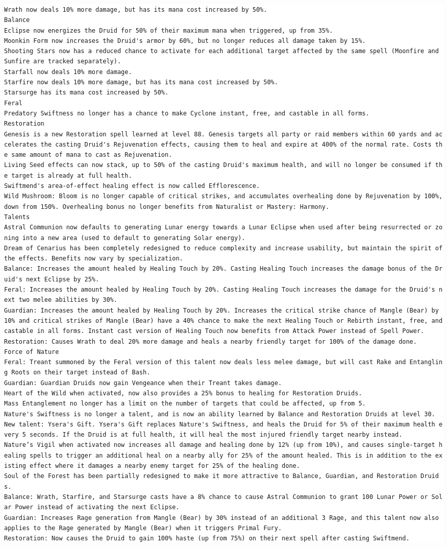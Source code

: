 	Wrath now deals 10% more damage, but has its mana cost increased by 50%.
	Balance
	Eclipse now energizes the Druid for 50% of their maximum mana when triggered, up from 35%.
	Moonkin Form now increases the Druid's armor by 60%, but no longer reduces all damage taken by 15%.
	Shooting Stars now has a reduced chance to activate for each additional target affected by the same spell (Moonfire and Sunfire are tracked separately).
	Starfall now deals 10% more damage.
	Starfire now deals 10% more damage, but has its mana cost increased by 50%.
	Starsurge has its mana cost increased by 50%.
	Feral
	Predatory Swiftness no longer has a chance to make Cyclone instant, free, and castable in all forms.
	Restoration
	Genesis is a new Restoration spell learned at level 88. Genesis targets all party or raid members within 60 yards and accelerates the casting Druid's Rejuvenation effects, causing them to heal and expire at 400% of the normal rate. Costs the same amount of mana to cast as Rejuvenation.
	Living Seed effects can now stack, up to 50% of the casting Druid's maximum health, and will no longer be consumed if the target is already at full health.
	Swiftmend's area-of-effect healing effect is now called Efflorescence.
	Wild Mushroom: Bloom is no longer capable of critical strikes, and accumulates overhealing done by Rejuvenation by 100%, down from 150%. Overhealing bonus no longer benefits from Naturalist or Mastery: Harmony.
	Talents
	Astral Communion now defaults to generating Lunar energy towards a Lunar Eclipse when used after being resurrected or zoning into a new area (used to default to generating Solar energy).
	Dream of Cenarius has been completely redesigned to reduce complexity and increase usability, but maintain the spirit of the effects. Benefits now vary by specialization.
	Balance: Increases the amount healed by Healing Touch by 20%. Casting Healing Touch increases the damage bonus of the Druid's next Eclipse by 25%.
	Feral: Increases the amount healed by Healing Touch by 20%. Casting Healing Touch increases the damage for the Druid's next two melee abilities by 30%.
	Guardian: Increases the amount healed by Healing Touch by 20%. Increases the critical strike chance of Mangle (Bear) by 10% and critical strikes of Mangle (Bear) have a 40% chance to make the next Healing Touch or Rebirth instant, free, and castable in all forms. Instant cast version of Healing Touch now benefits from Attack Power instead of Spell Power.
	Restoration: Causes Wrath to deal 20% more damage and heals a nearby friendly target for 100% of the damage done.
	Force of Nature
	Feral: Treant summoned by the Feral version of this talent now deals less melee damage, but will cast Rake and Entangling Roots on their target instead of Bash.
	Guardian: Guardian Druids now gain Vengeance when their Treant takes damage.
	Heart of the Wild when activated, now also provides a 25% bonus to healing for Restoration Druids.
	Mass Entanglement no longer has a limit on the number of targets that could be affected, up from 5.
	Nature's Swiftness is no longer a talent, and is now an ability learned by Balance and Restoration Druids at level 30.
	New talent: Ysera's Gift. Ysera's Gift replaces Nature's Swiftness, and heals the Druid for 5% of their maximum health every 5 seconds. If the Druid is at full health, it will heal the most injured friendly target nearby instead.
	Nature’s Vigil when activated now increases all damage and healing done by 12% (up from 10%), and causes single-target healing spells to trigger an additional heal on a nearby ally for 25% of the amount healed. This is in addition to the existing effect where it damages a nearby enemy target for 25% of the healing done.
	Soul of the Forest has been partially redesigned to make it more attractive to Balance, Guardian, and Restoration Druids.
	Balance: Wrath, Starfire, and Starsurge casts have a 8% chance to cause Astral Communion to grant 100 Lunar Power or Solar Power instead of activating the next Eclipse.
	Guardian: Increases Rage generation from Mangle (Bear) by 30% instead of an additional 3 Rage, and this talent now also applies to the Rage generated by Mangle (Bear) when it triggers Primal Fury.
	Restoration: Now causes the Druid to gain 100% haste (up from 75%) on their next spell after casting Swiftmend.
